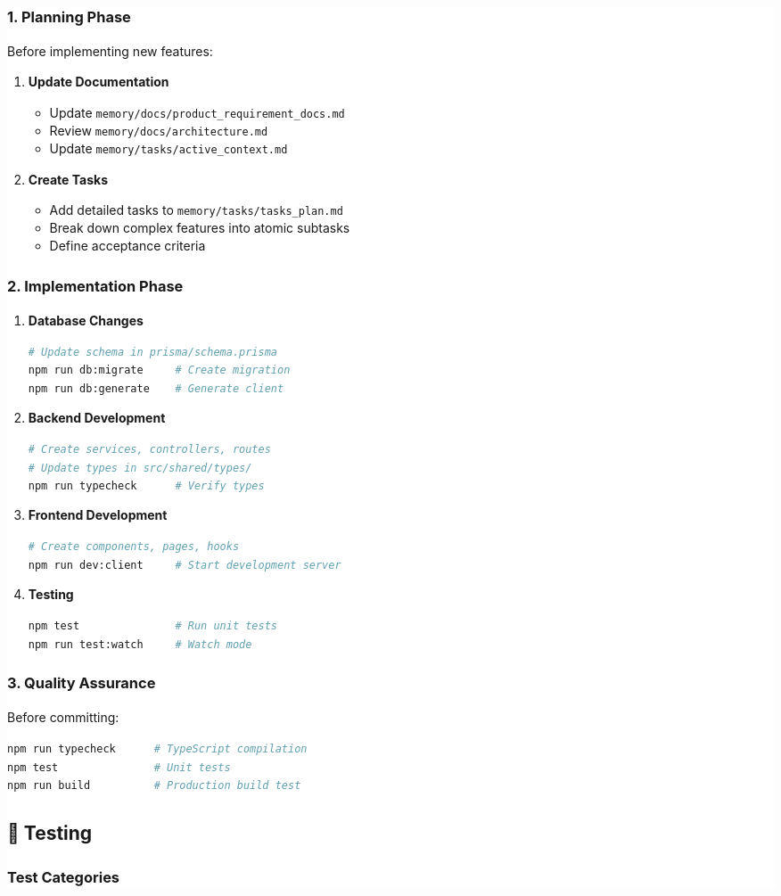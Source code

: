 ### 1. Planning Phase

Before implementing new features:

1. **Update Documentation**
   - Update `memory/docs/product_requirement_docs.md`
   - Review `memory/docs/architecture.md`
   - Update `memory/tasks/active_context.md`

2. **Create Tasks**
   - Add detailed tasks to `memory/tasks/tasks_plan.md`
   - Break down complex features into atomic subtasks
   - Define acceptance criteria

### 2. Implementation Phase

1. **Database Changes**
   ```bash
   # Update schema in prisma/schema.prisma
   npm run db:migrate     # Create migration
   npm run db:generate    # Generate client
   ```

2. **Backend Development**
   ```bash
   # Create services, controllers, routes
   # Update types in src/shared/types/
   npm run typecheck      # Verify types
   ```

3. **Frontend Development**
   ```bash
   # Create components, pages, hooks
   npm run dev:client     # Start development server
   ```

4. **Testing**
   ```bash
   npm test               # Run unit tests
   npm run test:watch     # Watch mode
   ```

### 3. Quality Assurance

Before committing:

```bash
npm run typecheck      # TypeScript compilation
npm test               # Unit tests
npm run build          # Production build test
```

## 🧪 Testing

### Test Categories
